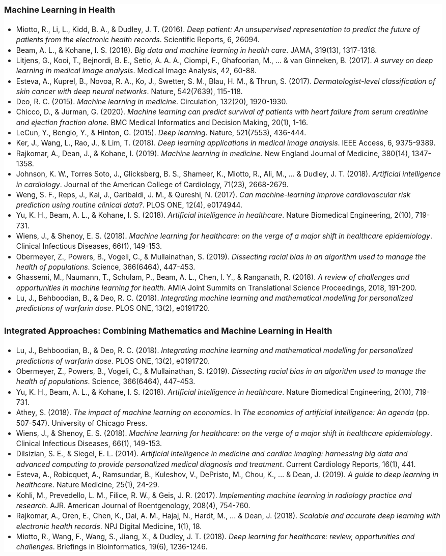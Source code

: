 ### Machine Learning in Health

- Miotto, R., Li, L., Kidd, B. A., & Dudley, J. T. (2016). *Deep patient: An unsupervised representation to predict the future of patients from the electronic health records*. Scientific Reports, 6, 26094.
- Beam, A. L., & Kohane, I. S. (2018). *Big data and machine learning in health care*. JAMA, 319(13), 1317-1318.
- Litjens, G., Kooi, T., Bejnordi, B. E., Setio, A. A. A., Ciompi, F., Ghafoorian, M., ... & van Ginneken, B. (2017). *A survey on deep learning in medical image analysis*. Medical Image Analysis, 42, 60-88.
- Esteva, A., Kuprel, B., Novoa, R. A., Ko, J., Swetter, S. M., Blau, H. M., & Thrun, S. (2017). *Dermatologist-level classification of skin cancer with deep neural networks*. Nature, 542(7639), 115-118.
- Deo, R. C. (2015). *Machine learning in medicine*. Circulation, 132(20), 1920-1930.
- Chicco, D., & Jurman, G. (2020). *Machine learning can predict survival of patients with heart failure from serum creatinine and ejection fraction alone*. BMC Medical Informatics and Decision Making, 20(1), 1-16.
- LeCun, Y., Bengio, Y., & Hinton, G. (2015). *Deep learning*. Nature, 521(7553), 436-444.
- Ker, J., Wang, L., Rao, J., & Lim, T. (2018). *Deep learning applications in medical image analysis*. IEEE Access, 6, 9375-9389.
- Rajkomar, A., Dean, J., & Kohane, I. (2019). *Machine learning in medicine*. New England Journal of Medicine, 380(14), 1347-1358.
- Johnson, K. W., Torres Soto, J., Glicksberg, B. S., Shameer, K., Miotto, R., Ali, M., ... & Dudley, J. T. (2018). *Artificial intelligence in cardiology*. Journal of the American College of Cardiology, 71(23), 2668-2679.
- Weng, S. F., Reps, J., Kai, J., Garibaldi, J. M., & Qureshi, N. (2017). *Can machine-learning improve cardiovascular risk prediction using routine clinical data?*. PLOS ONE, 12(4), e0174944.
- Yu, K. H., Beam, A. L., & Kohane, I. S. (2018). *Artificial intelligence in healthcare*. Nature Biomedical Engineering, 2(10), 719-731.
- Wiens, J., & Shenoy, E. S. (2018). *Machine learning for healthcare: on the verge of a major shift in healthcare epidemiology*. Clinical Infectious Diseases, 66(1), 149-153.
- Obermeyer, Z., Powers, B., Vogeli, C., & Mullainathan, S. (2019). *Dissecting racial bias in an algorithm used to manage the health of populations*. Science, 366(6464), 447-453.
- Ghassemi, M., Naumann, T., Schulam, P., Beam, A. L., Chen, I. Y., & Ranganath, R. (2018). *A review of challenges and opportunities in machine learning for health*. AMIA Joint Summits on Translational Science Proceedings, 2018, 191-200.
- Lu, J., Behboodian, B., & Deo, R. C. (2018). *Integrating machine learning and mathematical modelling for personalized predictions of warfarin dose*. PLOS ONE, 13(2), e0191720.

### Integrated Approaches: Combining Mathematics and Machine Learning in Health

- Lu, J., Behboodian, B., & Deo, R. C. (2018). *Integrating machine learning and mathematical modelling for personalized predictions of warfarin dose*. PLOS ONE, 13(2), e0191720.
- Obermeyer, Z., Powers, B., Vogeli, C., & Mullainathan, S. (2019). *Dissecting racial bias in an algorithm used to manage the health of populations*. Science, 366(6464), 447-453.
- Yu, K. H., Beam, A. L., & Kohane, I. S. (2018). *Artificial intelligence in healthcare*. Nature Biomedical Engineering, 2(10), 719-731.
- Athey, S. (2018). *The impact of machine learning on economics*. In *The economics of artificial intelligence: An agenda* (pp. 507-547). University of Chicago Press.
- Wiens, J., & Shenoy, E. S. (2018). *Machine learning for healthcare: on the verge of a major shift in healthcare epidemiology*. Clinical Infectious Diseases, 66(1), 149-153.
- Dilsizian, S. E., & Siegel, E. L. (2014). *Artificial intelligence in medicine and cardiac imaging: harnessing big data and advanced computing to provide personalized medical diagnosis and treatment*. Current Cardiology Reports, 16(1), 441.
- Esteva, A., Robicquet, A., Ramsundar, B., Kuleshov, V., DePristo, M., Chou, K., ... & Dean, J. (2019). *A guide to deep learning in healthcare*. Nature Medicine, 25(1), 24-29.
- Kohli, M., Prevedello, L. M., Filice, R. W., & Geis, J. R. (2017). *Implementing machine learning in radiology practice and research*. AJR. American Journal of Roentgenology, 208(4), 754-760.
- Rajkomar, A., Oren, E., Chen, K., Dai, A. M., Hajaj, N., Hardt, M., ... & Dean, J. (2018). *Scalable and accurate deep learning with electronic health records*. NPJ Digital Medicine, 1(1), 18.
- Miotto, R., Wang, F., Wang, S., Jiang, X., & Dudley, J. T. (2018). *Deep learning for healthcare: review, opportunities and challenges*. Briefings in Bioinformatics, 19(6), 1236-1246.